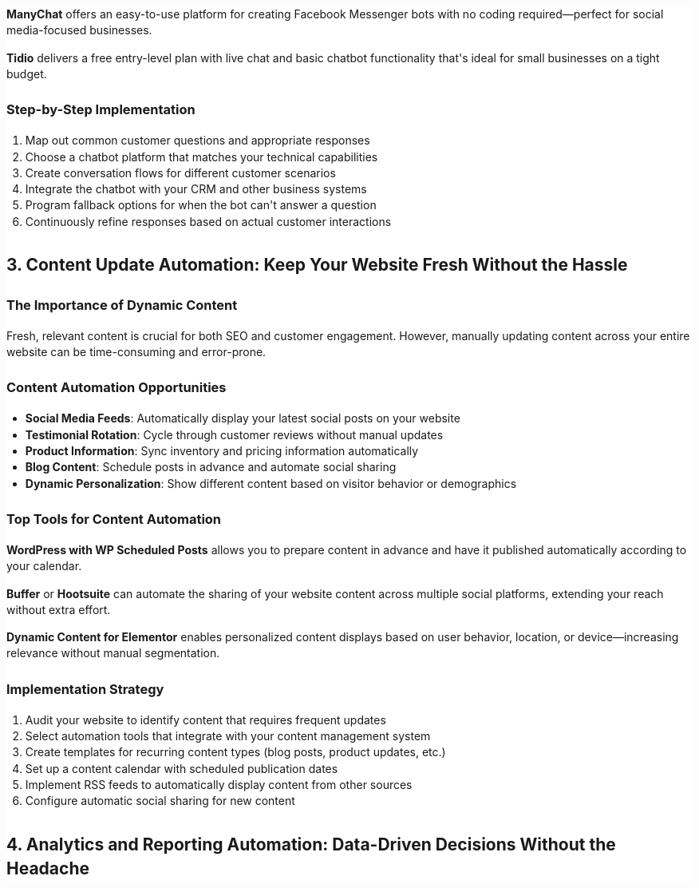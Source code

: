 **ManyChat** offers an easy-to-use platform for creating Facebook Messenger bots with no coding required—perfect for social media-focused businesses.

**Tidio** delivers a free entry-level plan with live chat and basic chatbot functionality that's ideal for small businesses on a tight budget.

### Step-by-Step Implementation

1. Map out common customer questions and appropriate responses
2. Choose a chatbot platform that matches your technical capabilities
3. Create conversation flows for different customer scenarios
4. Integrate the chatbot with your CRM and other business systems
5. Program fallback options for when the bot can't answer a question
6. Continuously refine responses based on actual customer interactions

## 3. Content Update Automation: Keep Your Website Fresh Without the Hassle

### The Importance of Dynamic Content

Fresh, relevant content is crucial for both SEO and customer engagement. However, manually updating content across your entire website can be time-consuming and error-prone.

### Content Automation Opportunities

- **Social Media Feeds**: Automatically display your latest social posts on your website
- **Testimonial Rotation**: Cycle through customer reviews without manual updates
- **Product Information**: Sync inventory and pricing information automatically
- **Blog Content**: Schedule posts in advance and automate social sharing
- **Dynamic Personalization**: Show different content based on visitor behavior or demographics

### Top Tools for Content Automation

**WordPress with WP Scheduled Posts** allows you to prepare content in advance and have it published automatically according to your calendar.

**Buffer** or **Hootsuite** can automate the sharing of your website content across multiple social platforms, extending your reach without extra effort.

**Dynamic Content for Elementor** enables personalized content displays based on user behavior, location, or device—increasing relevance without manual segmentation.

### Implementation Strategy

1. Audit your website to identify content that requires frequent updates
2. Select automation tools that integrate with your content management system
3. Create templates for recurring content types (blog posts, product updates, etc.)
4. Set up a content calendar with scheduled publication dates
5. Implement RSS feeds to automatically display content from other sources
6. Configure automatic social sharing for new content

## 4. Analytics and Reporting Automation: Data-Driven Decisions Without the Headache
